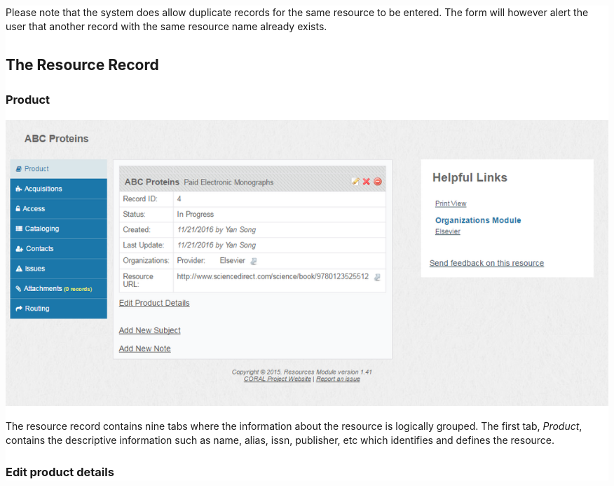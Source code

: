 Please note that the system does allow duplicate records for the same
resource to be entered. The form will however alert the user that
another record with the same resource name already exists.

## The Resource Record
### Product

![Screenshot of Product](img/resources/resourcesProduct.PNG)

The resource record contains nine tabs where the information about the
resource is logically grouped. The first tab, *Product*, contains the
descriptive information such as name, alias, issn, publisher, etc which
identifies and defines the resource.

### Edit product details

